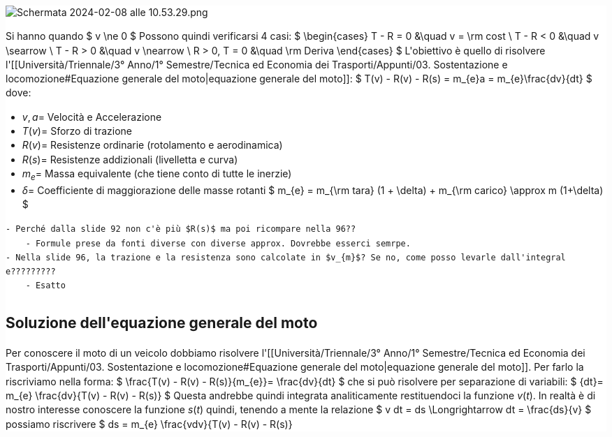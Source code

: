 ![Schermata 2024-02-08 alle 10.53.29.png](/img/user/Universit%C3%A0/Triennale/3%C2%B0%20Anno/1%C2%B0%20Semestre/Tecnica%20ed%20Economia%20dei%20Trasporti/Appunti/allegati/Schermata%202024-02-08%20alle%2010.53.29.png)

Si hanno quando 
$
v \ne 0
$
Possono quindi verificarsi 4 casi:
$
\begin{cases}
T - R = 0 &\quad v = \rm cost \\
T - R < 0 &\quad v \searrow  \\
T - R > 0 &\quad v \nearrow \\
R > 0, T = 0 &\quad \rm Deriva
\end{cases}
$
L'obiettivo è quello di risolvere l'[[Università/Triennale/3° Anno/1° Semestre/Tecnica ed Economia dei Trasporti/Appunti/03. Sostentazione e locomozione#Equazione generale del moto\|equazione generale del moto]]:
$
T(v) - R(v) - R(s) = m_{e}a = m_{e}\frac{dv}{dt}
$
dove:
- $v, a =$ Velocità e Accelerazione
- $T(v) =$ Sforzo di trazione
- $R(v) =$ Resistenze ordinarie (rotolamento e aerodinamica)
- $R(s) =$ Resistenze addizionali (livelletta e curva)
- $m_{e} =$ Massa equivalente (che tiene conto di tutte le inerzie)
- $\delta =$ Coefficiente di maggiorazione delle masse rotanti
$
m_{e} = m_{\rm tara} (1 + \delta) + m_{\rm carico} \approx m (1+\delta)
$





```ad-question
- Perché dalla slide 92 non c'è più $R(s)$ ma poi ricompare nella 96??
	- Formule prese da fonti diverse con diverse approx. Dovrebbe esserci semrpe.
- Nella slide 96, la trazione e la resistenza sono calcolate in $v_{m}$? Se no, come posso levarle dall'integrale?????????
	- Esatto

```


## Soluzione dell'equazione generale del moto

Per conoscere il moto di un veicolo dobbiamo risolvere l'[[Università/Triennale/3° Anno/1° Semestre/Tecnica ed Economia dei Trasporti/Appunti/03. Sostentazione e locomozione#Equazione generale del moto\|equazione generale del moto]]. Per farlo la riscriviamo nella forma:
$
\frac{T(v) - R(v) - R(s)}{m_{e}}= \frac{dv}{dt}
$
che si può risolvere per separazione di variabili:
$
{dt}= m_{e} \frac{dv}{T(v) - R(v) - R(s)}
$
Questa andrebbe quindi integrata analiticamente restituendoci la funzione $v(t)$.
In realtà è di nostro interesse conoscere la funzione $s(t)$ quindi, tenendo a mente la relazione
$
v dt = ds \Longrightarrow dt = \frac{ds}{v}
$
possiamo riscrivere
$
ds = m_{e} \frac{vdv}{T(v) - R(v) - R(s)}